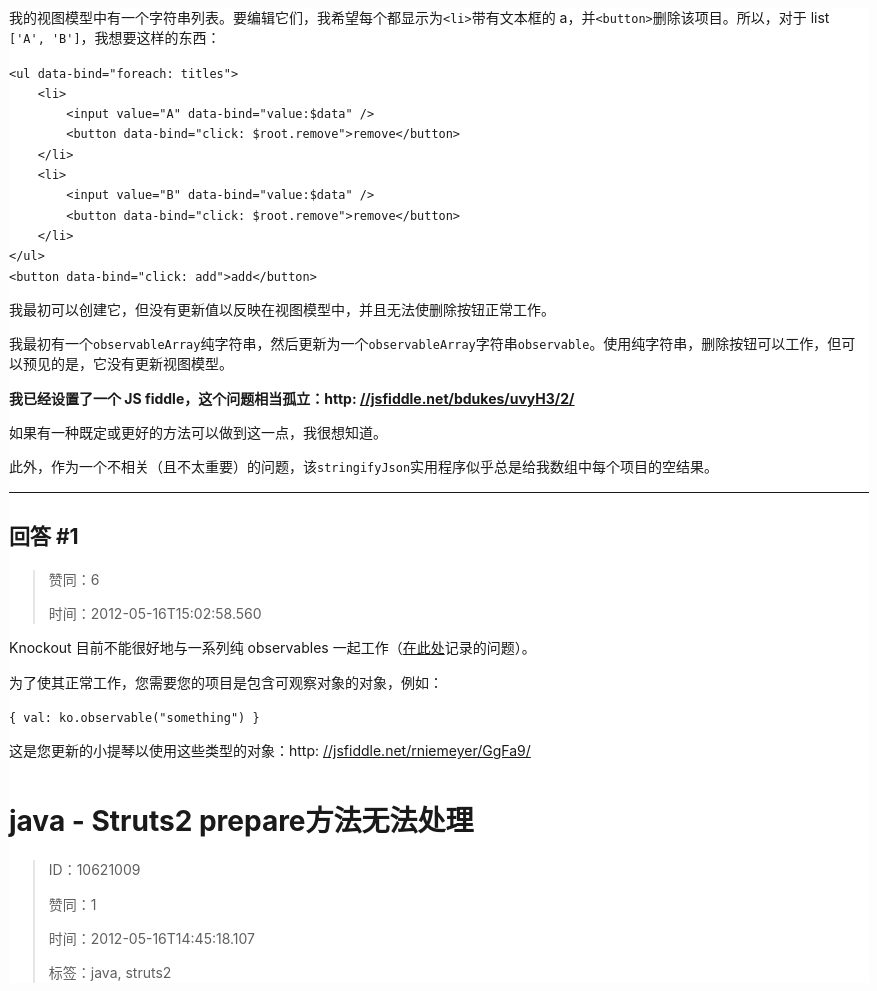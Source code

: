 我的视图模型中有一个字符串列表。要编辑它们，我希望每个都显示为`<li>`带有文本框的 a，并`<button>`删除该项目。所以，对于 list `['A', 'B']`，我想要这样的东西：

```
<ul data-bind="foreach: titles">
    <li>
        <input value="A" data-bind="value:$data" />
        <button data-bind="click: $root.remove">remove</button>
    </li>
    <li>
        <input value="B" data-bind="value:$data" />
        <button data-bind="click: $root.remove">remove</button>
    </li>
</ul>
<button data-bind="click: add">add</button> 
```

我最初可以创建它，但没有更新值以反映在视图模型中，并且无法使删除按钮正常工作。

我最初有一个`observableArray`纯字符串，然后更新为一个`observableArray`字符串`observable`。使用纯字符串，删除按钮可以工作，但可以预见的是，它没有更新视图模型。

**我已经设置了一个 JS fiddle，这个问题相当孤立：http: [//jsfiddle.net/bdukes/uvyH3/2/](http://jsfiddle.net/bdukes/uvyH3/2/)**

如果有一种既定或更好的方法可以做到这一点，我很想知道。

此外，作为一个不相关（且不太重要）的问题，该`stringifyJson`实用程序似乎总是给我数组中每个项目的空结果。

* * *

## 回答 #1

> 赞同：6
> 
> 时间：2012-05-16T15:02:58.560

Knockout 目前不能很好地与一系列纯 observables 一起工作（[在此处](https://github.com/SteveSanderson/knockout/issues/482)记录的问题）。

为了使其正常工作，您需要您的项目是包含可观察对象的对象，例如：

```
{ val: ko.observable("something") } 
```

这是您更新的小提琴以使用这些类型的对象：http: [//jsfiddle.net/rniemeyer/GgFa9/](http://jsfiddle.net/rniemeyer/GgFa9/)

# java - Struts2 prepare方法无法处理

> ID：10621009
> 
> 赞同：1
> 
> 时间：2012-05-16T14:45:18.107
> 
> 标签：java, struts2
